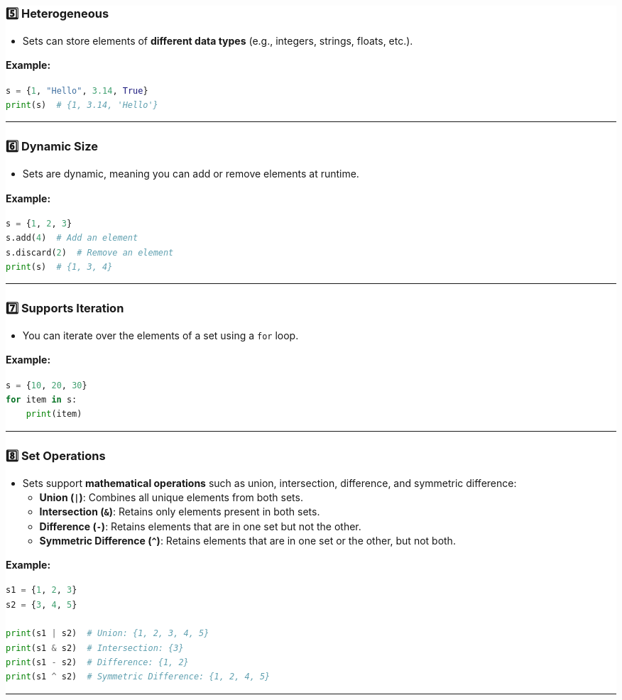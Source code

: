 
### 5️⃣ **Heterogeneous**
- Sets can store elements of **different data types** (e.g., integers, strings, floats, etc.).

**Example:**
```python
s = {1, "Hello", 3.14, True}
print(s)  # {1, 3.14, 'Hello'}
```

---

### 6️⃣ **Dynamic Size**
- Sets are dynamic, meaning you can add or remove elements at runtime.

**Example:**
```python
s = {1, 2, 3}
s.add(4)  # Add an element
s.discard(2)  # Remove an element
print(s)  # {1, 3, 4}
```

---

### 7️⃣ **Supports Iteration**
- You can iterate over the elements of a set using a `for` loop.

**Example:**
```python
s = {10, 20, 30}
for item in s:
    print(item)
```

---

### 8️⃣ **Set Operations**
- Sets support **mathematical operations** such as union, intersection, difference, and symmetric difference:
  - **Union (`|`)**: Combines all unique elements from both sets.
  - **Intersection (`&`)**: Retains only elements present in both sets.
  - **Difference (`-`)**: Retains elements that are in one set but not the other.
  - **Symmetric Difference (`^`)**: Retains elements that are in one set or the other, but not both.

**Example:**
```python
s1 = {1, 2, 3}
s2 = {3, 4, 5}

print(s1 | s2)  # Union: {1, 2, 3, 4, 5}
print(s1 & s2)  # Intersection: {3}
print(s1 - s2)  # Difference: {1, 2}
print(s1 ^ s2)  # Symmetric Difference: {1, 2, 4, 5}
```

---